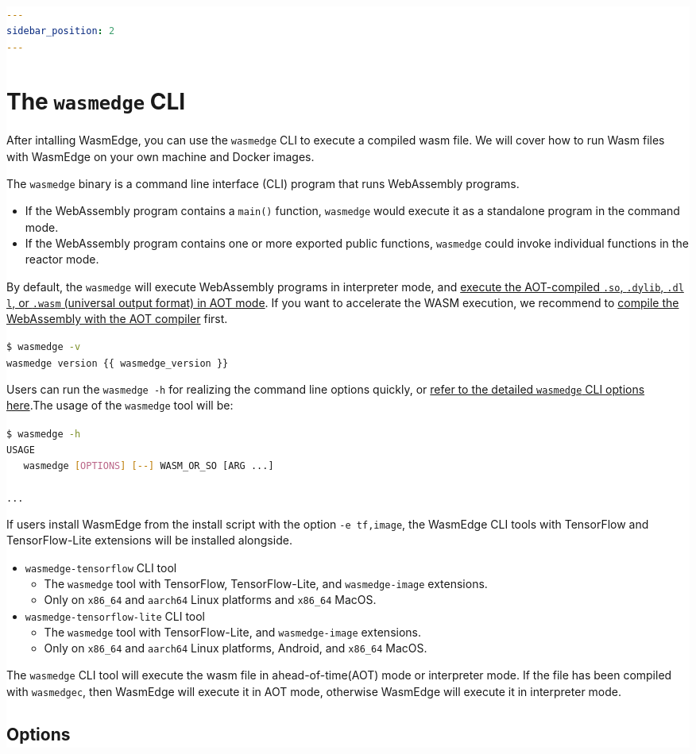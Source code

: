 ```yaml
---
sidebar_position: 2
---
```


# The `wasmedge` CLI

After intalling WasmEdge, you can use the `wasmedge` CLI to execute a compiled wasm file. We will cover how to run Wasm files with WasmEdge on your own machine and Docker images.

The `wasmedge` binary is a command line interface (CLI) program that runs WebAssembly programs.

-   If the WebAssembly program contains a `main()` function, `wasmedge` would execute it as a standalone program in the command mode.
-   If the WebAssembly program contains one or more exported public functions, `wasmedge` could invoke individual functions in the reactor mode.

By default, the `wasmedge` will execute WebAssembly programs in interpreter mode, and [execute the AOT-compiled `.so`, `.dylib`, `.dll`, or `.wasm` (universal output format) in AOT mode](aot.md). If you want to accelerate the WASM execution, we recommend to [compile the WebAssembly with the AOT compiler](aot.md) first.

```bash
$ wasmedge -v
wasmedge version {{ wasmedge_version }}
```

Users can run the `wasmedge -h` for realizing the command line options quickly, or [refer to the detailed `wasmedge` CLI options here](#options).The usage of the `wasmedge` tool will be:

```bash
$ wasmedge -h
USAGE
   wasmedge [OPTIONS] [--] WASM_OR_SO [ARG ...]

...
```

If users install WasmEdge from the install script with the option `-e tf,image`, the WasmEdge CLI tools with TensorFlow and TensorFlow-Lite extensions will be installed alongside.

-   `wasmedge-tensorflow` CLI tool
    -   The `wasmedge` tool with TensorFlow, TensorFlow-Lite, and `wasmedge-image` extensions.
    -   Only on `x86_64` and `aarch64` Linux platforms and `x86_64` MacOS.
-   `wasmedge-tensorflow-lite` CLI tool
    -   The `wasmedge` tool with TensorFlow-Lite, and `wasmedge-image` extensions.
    -   Only on `x86_64` and `aarch64` Linux platforms, Android, and `x86_64` MacOS.

The `wasmedge` CLI tool will execute the wasm file in ahead-of-time(AOT) mode or interpreter mode. If the file has been compiled with `wasmedgec`, then WasmEdge will execute it in AOT mode, otherwise WasmEdge will execute it in interpreter mode.

## Options
